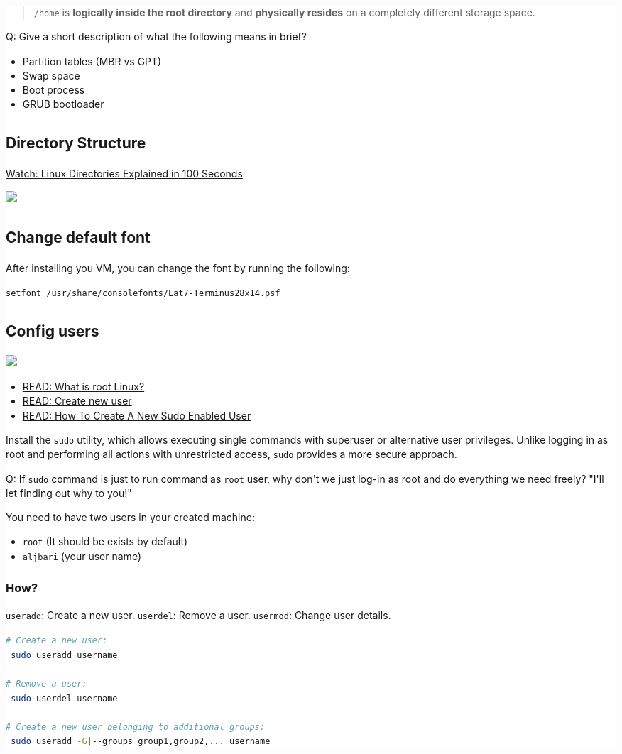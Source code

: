 > `/home` is **logically inside the root directory** and **physically resides** on a completely different storage space.

Q: Give a short description of what the following means in brief?

- Partition tables (MBR vs GPT)
- Swap space
- Boot process
- GRUB bootloader

## Directory Structure

[Watch: Linux Directories Explained in 100 Seconds](https://www.youtube.com/watch?v=42iQKuQodW4)

![](https://i.pinimg.com/originals/f1/56/6a/f1566aef2c7fe30b37490f0ae02e817b.png)

## Change default font

After installing you VM, you can change the font by running the following:

```
setfont /usr/share/consolefonts/Lat7-Terminus28x14.psf
```

## Config users

![](https://i.imgur.com/qGpYVAI.png)

- [READ: What is root Linux?](https://www.clrn.org/what-is-root-linux/)
- [READ: Create new user](https://linuxize.com/post/how-to-create-users-in-linux-using-the-useradd-command/)
- [READ: How To Create A New Sudo Enabled User](https://www.digitalocean.com/community/tutorials/how-to-create-a-new-sudo-enabled-user-on-ubuntu)

Install the `sudo` utility, which allows executing single commands with superuser or alternative user privileges. Unlike logging in as root and performing all actions with unrestricted access, `sudo` provides a more secure approach.

Q: If `sudo` command is just to run command as `root` user, why don't we just log-in as root and do everything we need freely? "I'll let finding out why to you!"

You need to have two users in your created machine:
- `root` (It should be exists by default)
- `aljbari` (your user name)
### How?

`useradd`: Create a new user.
`userdel`: Remove a user.
`usermod`: Change user details.

```sh
# Create a new user:
 sudo useradd username

# Remove a user:
 sudo userdel username
 
# Create a new user belonging to additional groups:
 sudo useradd -G|--groups group1,group2,... username
```
